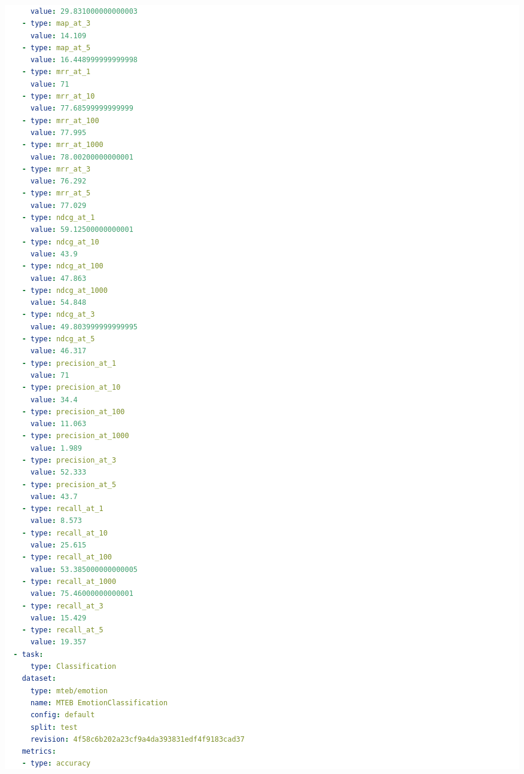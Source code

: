 ```yaml
      value: 29.831000000000003
    - type: map_at_3
      value: 14.109
    - type: map_at_5
      value: 16.448999999999998
    - type: mrr_at_1
      value: 71
    - type: mrr_at_10
      value: 77.68599999999999
    - type: mrr_at_100
      value: 77.995
    - type: mrr_at_1000
      value: 78.00200000000001
    - type: mrr_at_3
      value: 76.292
    - type: mrr_at_5
      value: 77.029
    - type: ndcg_at_1
      value: 59.12500000000001
    - type: ndcg_at_10
      value: 43.9
    - type: ndcg_at_100
      value: 47.863
    - type: ndcg_at_1000
      value: 54.848
    - type: ndcg_at_3
      value: 49.803999999999995
    - type: ndcg_at_5
      value: 46.317
    - type: precision_at_1
      value: 71
    - type: precision_at_10
      value: 34.4
    - type: precision_at_100
      value: 11.063
    - type: precision_at_1000
      value: 1.989
    - type: precision_at_3
      value: 52.333
    - type: precision_at_5
      value: 43.7
    - type: recall_at_1
      value: 8.573
    - type: recall_at_10
      value: 25.615
    - type: recall_at_100
      value: 53.385000000000005
    - type: recall_at_1000
      value: 75.46000000000001
    - type: recall_at_3
      value: 15.429
    - type: recall_at_5
      value: 19.357
  - task:
      type: Classification
    dataset:
      type: mteb/emotion
      name: MTEB EmotionClassification
      config: default
      split: test
      revision: 4f58c6b202a23cf9a4da393831edf4f9183cad37
    metrics:
    - type: accuracy
```